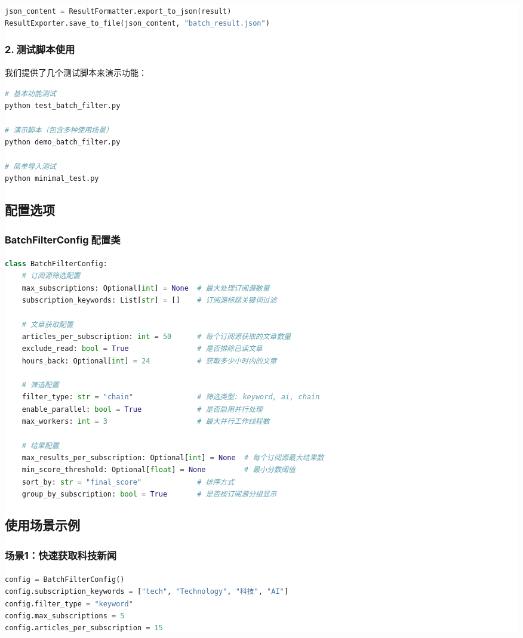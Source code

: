 ```python
json_content = ResultFormatter.export_to_json(result)
ResultExporter.save_to_file(json_content, "batch_result.json")
```

### 2. 测试脚本使用

我们提供了几个测试脚本来演示功能：

```bash
# 基本功能测试
python test_batch_filter.py

# 演示脚本（包含多种使用场景）
python demo_batch_filter.py

# 简单导入测试
python minimal_test.py
```

## 配置选项

### BatchFilterConfig 配置类

```python
class BatchFilterConfig:
    # 订阅源筛选配置
    max_subscriptions: Optional[int] = None  # 最大处理订阅源数量
    subscription_keywords: List[str] = []    # 订阅源标题关键词过滤
    
    # 文章获取配置
    articles_per_subscription: int = 50      # 每个订阅源获取的文章数量
    exclude_read: bool = True                # 是否排除已读文章
    hours_back: Optional[int] = 24           # 获取多少小时内的文章
    
    # 筛选配置
    filter_type: str = "chain"               # 筛选类型: keyword, ai, chain
    enable_parallel: bool = True             # 是否启用并行处理
    max_workers: int = 3                     # 最大并行工作线程数
    
    # 结果配置
    max_results_per_subscription: Optional[int] = None  # 每个订阅源最大结果数
    min_score_threshold: Optional[float] = None         # 最小分数阈值
    sort_by: str = "final_score"             # 排序方式
    group_by_subscription: bool = True       # 是否按订阅源分组显示
```

## 使用场景示例

### 场景1：快速获取科技新闻
```python
config = BatchFilterConfig()
config.subscription_keywords = ["tech", "Technology", "科技", "AI"]
config.filter_type = "keyword"
config.max_subscriptions = 5
config.articles_per_subscription = 15
```
